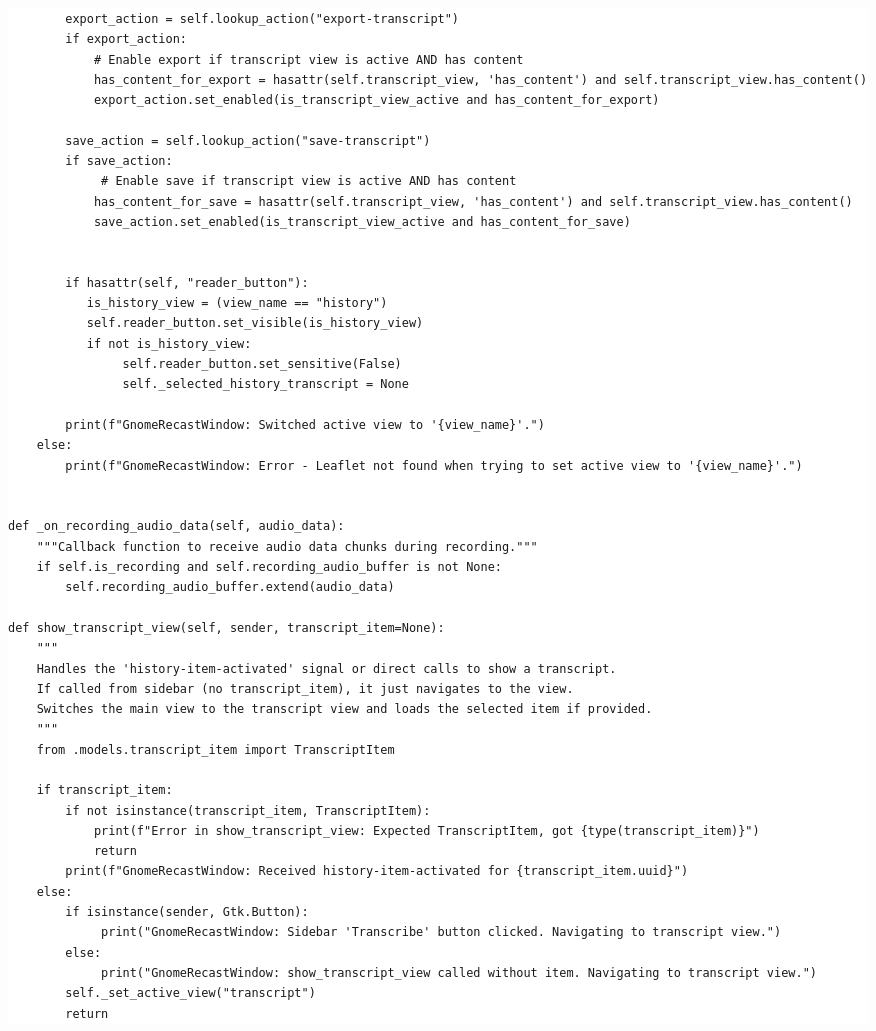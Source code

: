             export_action = self.lookup_action("export-transcript")
            if export_action:
                # Enable export if transcript view is active AND has content
                has_content_for_export = hasattr(self.transcript_view, 'has_content') and self.transcript_view.has_content()
                export_action.set_enabled(is_transcript_view_active and has_content_for_export)

            save_action = self.lookup_action("save-transcript")
            if save_action:
                 # Enable save if transcript view is active AND has content
                has_content_for_save = hasattr(self.transcript_view, 'has_content') and self.transcript_view.has_content()
                save_action.set_enabled(is_transcript_view_active and has_content_for_save)


            if hasattr(self, "reader_button"):
               is_history_view = (view_name == "history")
               self.reader_button.set_visible(is_history_view)
               if not is_history_view:
                    self.reader_button.set_sensitive(False)
                    self._selected_history_transcript = None

            print(f"GnomeRecastWindow: Switched active view to '{view_name}'.")
        else:
            print(f"GnomeRecastWindow: Error - Leaflet not found when trying to set active view to '{view_name}'.")


    def _on_recording_audio_data(self, audio_data):
        """Callback function to receive audio data chunks during recording."""
        if self.is_recording and self.recording_audio_buffer is not None:
            self.recording_audio_buffer.extend(audio_data)

    def show_transcript_view(self, sender, transcript_item=None):
        """
        Handles the 'history-item-activated' signal or direct calls to show a transcript.
        If called from sidebar (no transcript_item), it just navigates to the view.
        Switches the main view to the transcript view and loads the selected item if provided.
        """
        from .models.transcript_item import TranscriptItem

        if transcript_item:
            if not isinstance(transcript_item, TranscriptItem):
                print(f"Error in show_transcript_view: Expected TranscriptItem, got {type(transcript_item)}")
                return
            print(f"GnomeRecastWindow: Received history-item-activated for {transcript_item.uuid}")
        else:
            if isinstance(sender, Gtk.Button):
                 print("GnomeRecastWindow: Sidebar 'Transcribe' button clicked. Navigating to transcript view.")
            else:
                 print("GnomeRecastWindow: show_transcript_view called without item. Navigating to transcript view.")
            self._set_active_view("transcript")
            return
